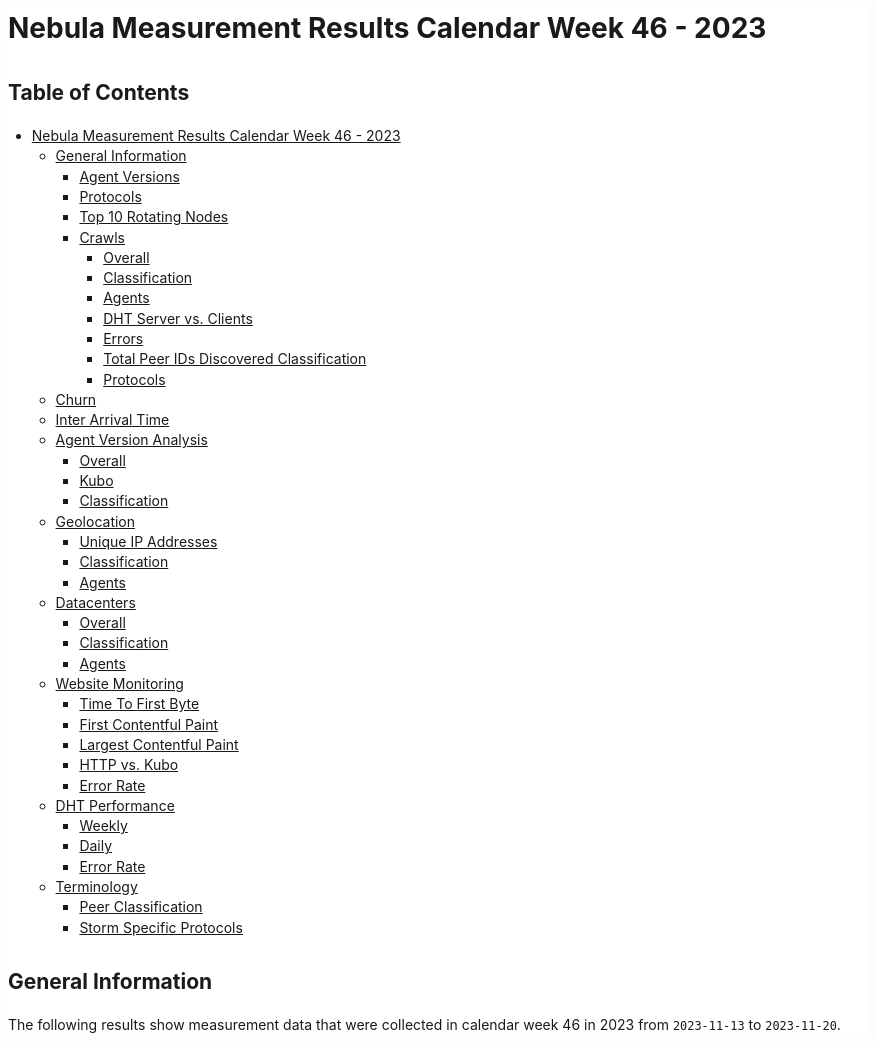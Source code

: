 # Nebula Measurement Results Calendar Week 46 - 2023

## Table of Contents

- [Nebula Measurement Results Calendar Week 46 - 2023](#nebula-measurement-results-calendar-week-46---2023)
  - [General Information](#general-information)
    - [Agent Versions](#agent-versions)
    - [Protocols](#protocols)
    - [Top 10 Rotating Nodes](#top-10-rotating-nodes)
    - [Crawls](#crawls)
      - [Overall](#overall)
      - [Classification](#classification)
      - [Agents](#agents)
      - [DHT Server vs. Clients](#dht-server-vs-clients)
      - [Errors](#errors)
      - [Total Peer IDs Discovered Classification](#total-peer-ids-discovered-classification)
      - [Protocols](#protocols-1)
  - [Churn](#churn)
  - [Inter Arrival Time](#inter-arrival-time)
  - [Agent Version Analysis](#agent-version-analysis)
    - [Overall](#overall-1)
    - [Kubo](#kubo)
    - [Classification](#classification-1)
  - [Geolocation](#geolocation)
    - [Unique IP Addresses](#unique-ip-addresses)
    - [Classification](#classification-2)
    - [Agents](#agents-1)
  - [Datacenters](#datacenters)
    - [Overall](#overall-2)
    - [Classification](#classification-3)
    - [Agents](#agents-2)
  - [Website Monitoring](#website-monitoring)
    - [Time To First Byte](#time-to-first-byte)
    - [First Contentful Paint](#first-contentful-paint)
    - [Largest Contentful Paint](#largest-contentful-paint)
    - [HTTP vs. Kubo](#http-vs-kubo)
    - [Error Rate](#error-rate)
  - [DHT Performance](#dht-performance)
    - [Weekly](#weekly)
    - [Daily](#daily)
    - [Error Rate](#error-rate-1)
  - [Terminology](#terminology)
    - [Peer Classification](#peer-classification)
    - [Storm Specific Protocols](#storm-specific-protocols)


## General Information

The following results show measurement data that were collected in calendar week 46 in 2023 from `2023-11-13` to `2023-11-20`.
